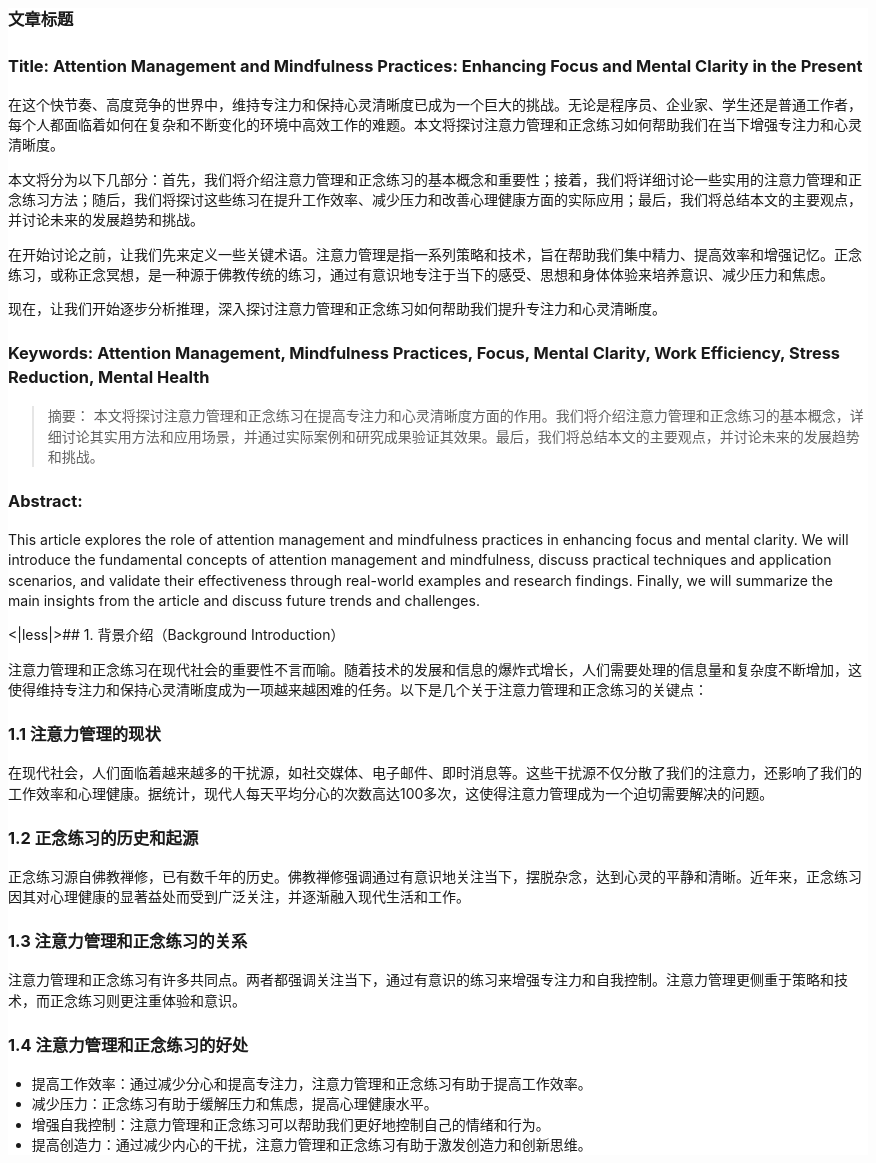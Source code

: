                  

### 文章标题

### Title: Attention Management and Mindfulness Practices: Enhancing Focus and Mental Clarity in the Present

在这个快节奏、高度竞争的世界中，维持专注力和保持心灵清晰度已成为一个巨大的挑战。无论是程序员、企业家、学生还是普通工作者，每个人都面临着如何在复杂和不断变化的环境中高效工作的难题。本文将探讨注意力管理和正念练习如何帮助我们在当下增强专注力和心灵清晰度。

本文将分为以下几部分：首先，我们将介绍注意力管理和正念练习的基本概念和重要性；接着，我们将详细讨论一些实用的注意力管理和正念练习方法；随后，我们将探讨这些练习在提升工作效率、减少压力和改善心理健康方面的实际应用；最后，我们将总结本文的主要观点，并讨论未来的发展趋势和挑战。

在开始讨论之前，让我们先来定义一些关键术语。注意力管理是指一系列策略和技术，旨在帮助我们集中精力、提高效率和增强记忆。正念练习，或称正念冥想，是一种源于佛教传统的练习，通过有意识地专注于当下的感受、思想和身体体验来培养意识、减少压力和焦虑。

现在，让我们开始逐步分析推理，深入探讨注意力管理和正念练习如何帮助我们提升专注力和心灵清晰度。

### Keywords: Attention Management, Mindfulness Practices, Focus, Mental Clarity, Work Efficiency, Stress Reduction, Mental Health

> 摘要：
本文将探讨注意力管理和正念练习在提高专注力和心灵清晰度方面的作用。我们将介绍注意力管理和正念练习的基本概念，详细讨论其实用方法和应用场景，并通过实际案例和研究成果验证其效果。最后，我们将总结本文的主要观点，并讨论未来的发展趋势和挑战。

### Abstract:
This article explores the role of attention management and mindfulness practices in enhancing focus and mental clarity. We will introduce the fundamental concepts of attention management and mindfulness, discuss practical techniques and application scenarios, and validate their effectiveness through real-world examples and research findings. Finally, we will summarize the main insights from the article and discuss future trends and challenges.

<|less|>## 1. 背景介绍（Background Introduction）

注意力管理和正念练习在现代社会的重要性不言而喻。随着技术的发展和信息的爆炸式增长，人们需要处理的信息量和复杂度不断增加，这使得维持专注力和保持心灵清晰度成为一项越来越困难的任务。以下是几个关于注意力管理和正念练习的关键点：

### 1.1 注意力管理的现状

在现代社会，人们面临着越来越多的干扰源，如社交媒体、电子邮件、即时消息等。这些干扰源不仅分散了我们的注意力，还影响了我们的工作效率和心理健康。据统计，现代人每天平均分心的次数高达100多次，这使得注意力管理成为一个迫切需要解决的问题。

### 1.2 正念练习的历史和起源

正念练习源自佛教禅修，已有数千年的历史。佛教禅修强调通过有意识地关注当下，摆脱杂念，达到心灵的平静和清晰。近年来，正念练习因其对心理健康的显著益处而受到广泛关注，并逐渐融入现代生活和工作。

### 1.3 注意力管理和正念练习的关系

注意力管理和正念练习有许多共同点。两者都强调关注当下，通过有意识的练习来增强专注力和自我控制。注意力管理更侧重于策略和技术，而正念练习则更注重体验和意识。

### 1.4 注意力管理和正念练习的好处

- 提高工作效率：通过减少分心和提高专注力，注意力管理和正念练习有助于提高工作效率。
- 减少压力：正念练习有助于缓解压力和焦虑，提高心理健康水平。
- 增强自我控制：注意力管理和正念练习可以帮助我们更好地控制自己的情绪和行为。
- 提高创造力：通过减少内心的干扰，注意力管理和正念练习有助于激发创造力和创新思维。
